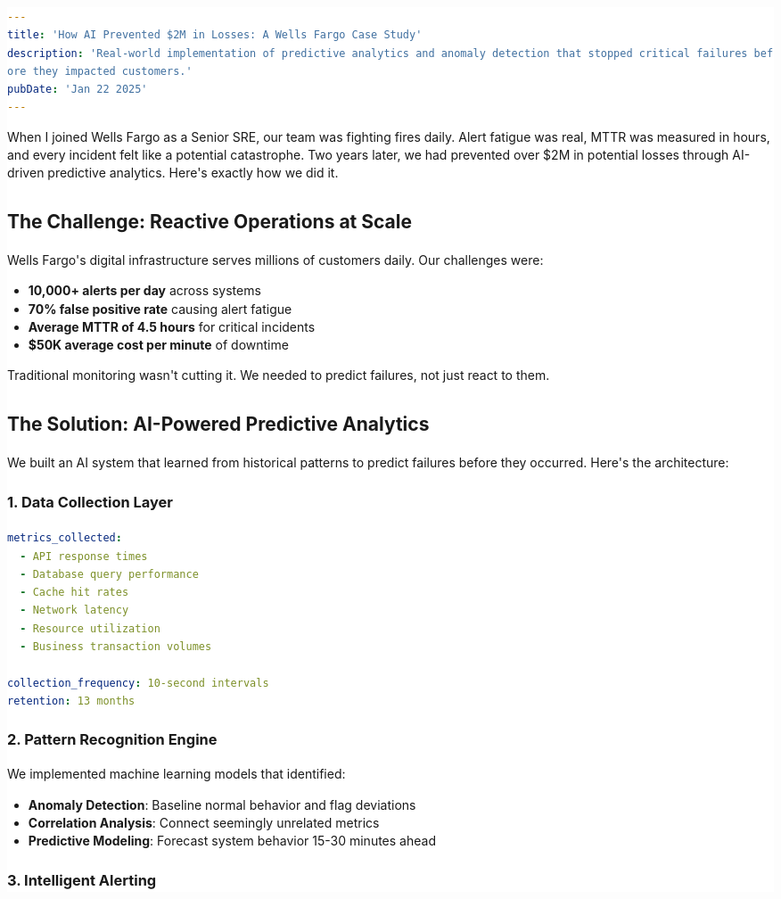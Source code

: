 ```yaml
---
title: 'How AI Prevented $2M in Losses: A Wells Fargo Case Study'
description: 'Real-world implementation of predictive analytics and anomaly detection that stopped critical failures before they impacted customers.'
pubDate: 'Jan 22 2025'
---
```


When I joined Wells Fargo as a Senior SRE, our team was fighting fires daily. Alert fatigue was real, MTTR was measured in hours, and every incident felt like a potential catastrophe. Two years later, we had prevented over $2M in potential losses through AI-driven predictive analytics. Here's exactly how we did it.

## The Challenge: Reactive Operations at Scale

Wells Fargo's digital infrastructure serves millions of customers daily. Our challenges were:

- **10,000+ alerts per day** across systems
- **70% false positive rate** causing alert fatigue
- **Average MTTR of 4.5 hours** for critical incidents
- **$50K average cost per minute** of downtime

Traditional monitoring wasn't cutting it. We needed to predict failures, not just react to them.

## The Solution: AI-Powered Predictive Analytics

We built an AI system that learned from historical patterns to predict failures before they occurred. Here's the architecture:

### 1. Data Collection Layer
```yaml
metrics_collected:
  - API response times
  - Database query performance
  - Cache hit rates
  - Network latency
  - Resource utilization
  - Business transaction volumes
  
collection_frequency: 10-second intervals
retention: 13 months
```

### 2. Pattern Recognition Engine

We implemented machine learning models that identified:

- **Anomaly Detection**: Baseline normal behavior and flag deviations
- **Correlation Analysis**: Connect seemingly unrelated metrics
- **Predictive Modeling**: Forecast system behavior 15-30 minutes ahead

### 3. Intelligent Alerting
